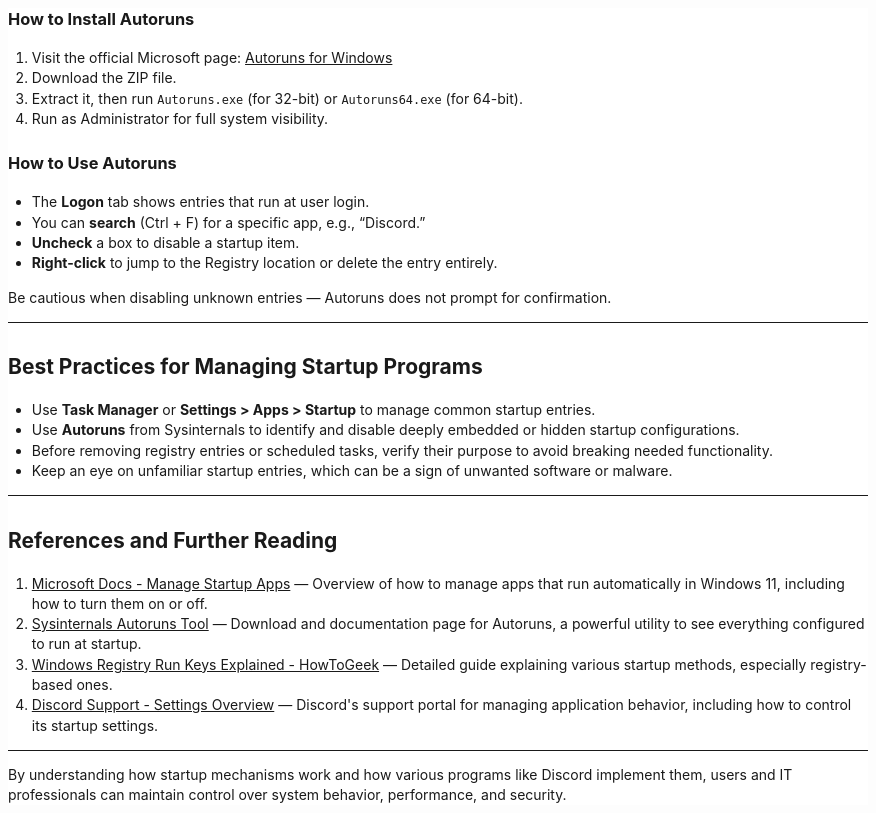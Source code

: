 ### How to Install Autoruns

1. Visit the official Microsoft page: [Autoruns for Windows](https://learn.microsoft.com/en-us/sysinternals/downloads/autoruns)
2. Download the ZIP file.
3. Extract it, then run `Autoruns.exe` (for 32-bit) or `Autoruns64.exe` (for 64-bit).
4. Run as Administrator for full system visibility.

### How to Use Autoruns

* The **Logon** tab shows entries that run at user login.
* You can **search** (Ctrl + F) for a specific app, e.g., “Discord.”
* **Uncheck** a box to disable a startup item.
* **Right-click** to jump to the Registry location or delete the entry entirely.

Be cautious when disabling unknown entries — Autoruns does not prompt for confirmation.

---

## Best Practices for Managing Startup Programs

* Use **Task Manager** or **Settings > Apps > Startup** to manage common startup entries.
* Use **Autoruns** from Sysinternals to identify and disable deeply embedded or hidden startup configurations.
* Before removing registry entries or scheduled tasks, verify their purpose to avoid breaking needed functionality.
* Keep an eye on unfamiliar startup entries, which can be a sign of unwanted software or malware.

---

## References and Further Reading

1. [Microsoft Docs - Manage Startup Apps](https://www.microsoft.com/en-us/windows/learning-center/take-control-of-windows-startup) — Overview of how to manage apps that run automatically in Windows 11, including how to turn them on or off.
2. [Sysinternals Autoruns Tool](https://learn.microsoft.com/en-us/sysinternals/downloads/autoruns) — Download and documentation page for Autoruns, a powerful utility to see everything configured to run at startup.
3. [Windows Registry Run Keys Explained - HowToGeek](https://www.howtogeek.com/74523/how-to-disable-startup-programs-in-windows/) — Detailed guide explaining various startup methods, especially registry-based ones.
4. [Discord Support - Settings Overview](https://support.discord.com/) — Discord's support portal for managing application behavior, including how to control its startup settings.

---

By understanding how startup mechanisms work and how various programs like Discord implement them, users and IT professionals can maintain control over system behavior, performance, and security.
